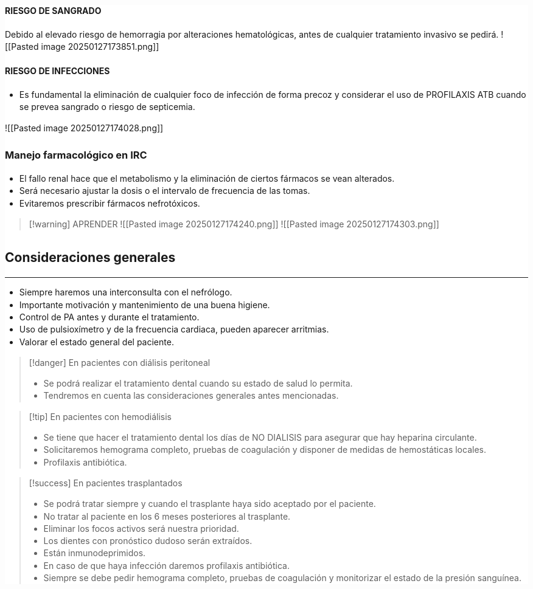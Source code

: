 #### RIESGO DE SANGRADO
Debido al elevado riesgo de hemorragia por alteraciones hematológicas, antes de cualquier tratamiento invasivo se pedirá.
![[Pasted image 20250127173851.png]]

#### RIESGO DE INFECCIONES
- Es fundamental la eliminación de cualquier foco de infección de forma precoz y considerar el uso de PROFILAXIS ATB cuando se prevea sangrado o riesgo de septicemia.

![[Pasted image 20250127174028.png]]

### Manejo farmacológico en IRC
- El fallo renal hace que el metabolismo y la eliminación de ciertos fármacos se vean alterados.
- Será necesario ajustar la dosis o el intervalo de frecuencia de las tomas.
- Evitaremos prescribir fármacos nefrotóxicos.

>[!warning] APRENDER
![[Pasted image 20250127174240.png]]
![[Pasted image 20250127174303.png]]

## Consideraciones generales
___
- Siempre haremos una interconsulta con el nefrólogo.
- Importante motivación y mantenimiento de una buena higiene.
- Control de PA antes y durante el tratamiento.
- Uso de pulsioxímetro y de la frecuencia cardiaca, pueden aparecer arritmias.
- Valorar el estado general del paciente.

>[!danger] En pacientes con diálisis peritoneal
>- Se podrá realizar el tratamiento dental cuando su estado de salud lo permita.
>- Tendremos en cuenta las consideraciones generales antes mencionadas.

>[!tip] En pacientes con hemodiálisis
>- Se tiene que hacer el tratamiento dental los días de NO DIALISIS para asegurar que hay heparina circulante.
>- Solicitaremos hemograma completo, pruebas de coagulación y disponer de medidas de hemostáticas locales.
>- Profilaxis antibiótica.

>[!success] En pacientes trasplantados
>- Se podrá tratar siempre y cuando el trasplante haya sido aceptado por el paciente.
>- No tratar al paciente en los 6 meses posteriores al trasplante.
>- Eliminar los focos activos será nuestra prioridad.
>- Los dientes con pronóstico dudoso serán extraídos.
>- Están inmunodeprimidos.
>- En caso de que haya infección daremos profilaxis antibiótica.
>- Siempre se debe pedir hemograma completo, pruebas de coagulación y monitorizar el estado de la presión sanguínea.

